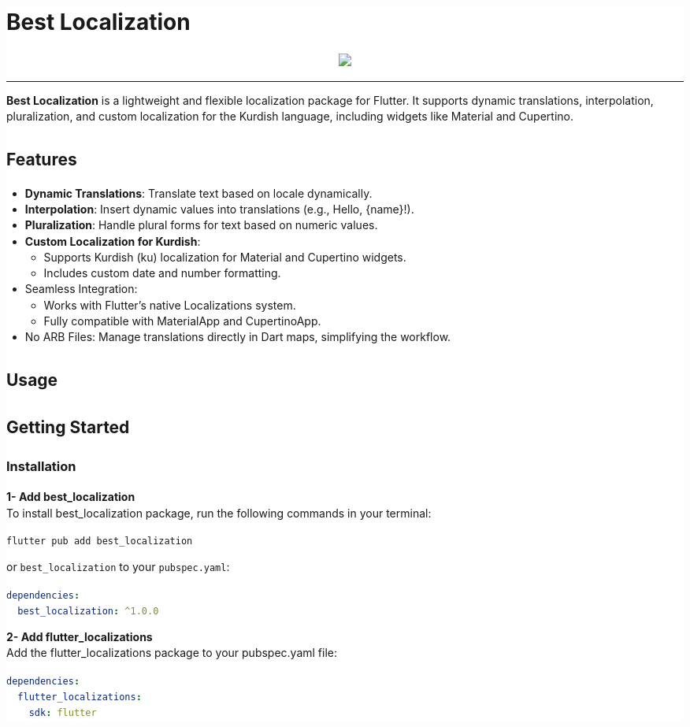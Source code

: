 # Best Localization

<p align="center">
<img width="75%" src="https://i.pinimg.com/1200x/e6/c2/fe/e6c2fe97ea37619eb784ddd48abdb522.jpg">
</p>

<hr>

**Best Localization** is a lightweight and flexible localization package for Flutter. It supports dynamic translations, interpolation, pluralization, and custom localization for the Kurdish language, including widgets like Material and Cupertino.

## Features

- **Dynamic Translations**: Translate text based on locale dynamically.
- **Interpolation**: Insert dynamic values into translations (e.g., Hello, {name}!).
- **Pluralization**: Handle plural forms for text based on numeric values.
- **Custom Localization for Kurdish**:
  - Supports Kurdish (ku) localization for Material and Cupertino widgets.
  - Includes custom date and number formatting.
- Seamless Integration:
  - Works with Flutter’s native Localizations system.
  - Fully compatible with MaterialApp and CupertinoApp.
- No ARB Files: Manage translations directly in Dart maps, simplifying the workflow.

## Usage

## Getting Started

### Installation

**1- Add best_localization** <br>To install best_localization package, run the following commands in your terminal:

```bash
flutter pub add best_localization
```

or `best_localization` to your `pubspec.yaml`:

```yaml
dependencies:
  best_localization: ^1.0.0
```

**2- Add flutter_localizations** <br> Add the flutter_localizations package to your pubspec.yaml file:
```yaml
dependencies:
  flutter_localizations:
    sdk: flutter
```
